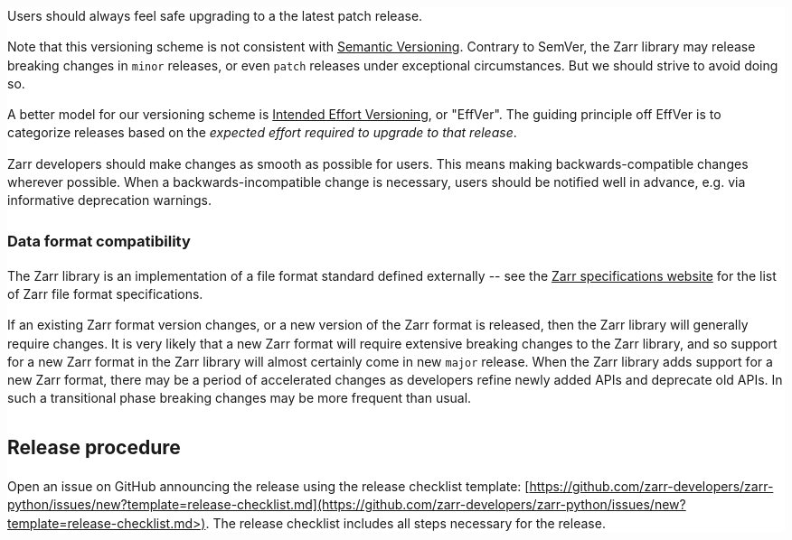   Users should always feel safe upgrading to a the latest patch release.

Note that this versioning scheme is not consistent with [Semantic Versioning](https://semver.org/). Contrary to SemVer, the Zarr library may release breaking changes in `minor` releases, or even `patch` releases under exceptional circumstances. But we should strive to avoid doing so.

A better model for our versioning scheme is [Intended Effort Versioning](https://jacobtomlinson.dev/effver/), or "EffVer". The guiding principle off EffVer is to categorize releases based on the *expected effort required to upgrade to that release*.

Zarr developers should make changes as smooth as possible for users. This means making backwards-compatible changes wherever possible. When a backwards-incompatible change is necessary, users should be notified well in advance, e.g. via informative deprecation warnings.

### Data format compatibility

The Zarr library is an implementation of a file format standard defined externally -- see the [Zarr specifications website](https://zarr-specs.readthedocs.io) for the list of Zarr file format specifications.

If an existing Zarr format version changes, or a new version of the Zarr format is released, then the Zarr library will generally require changes. It is very likely that a new Zarr format will require extensive breaking changes to the Zarr library, and so support for a new Zarr format in the Zarr library will almost certainly come in new `major` release. When the Zarr library adds support for a new Zarr format, there may be a period of accelerated changes as developers refine newly added APIs and deprecate old APIs. In such a transitional phase breaking changes may be more frequent than usual.

## Release procedure

Open an issue on GitHub announcing the release using the release checklist template:
[https://github.com/zarr-developers/zarr-python/issues/new?template=release-checklist.md](https://github.com/zarr-developers/zarr-python/issues/new?template=release-checklist.md>). The release checklist includes all steps necessary for the release.